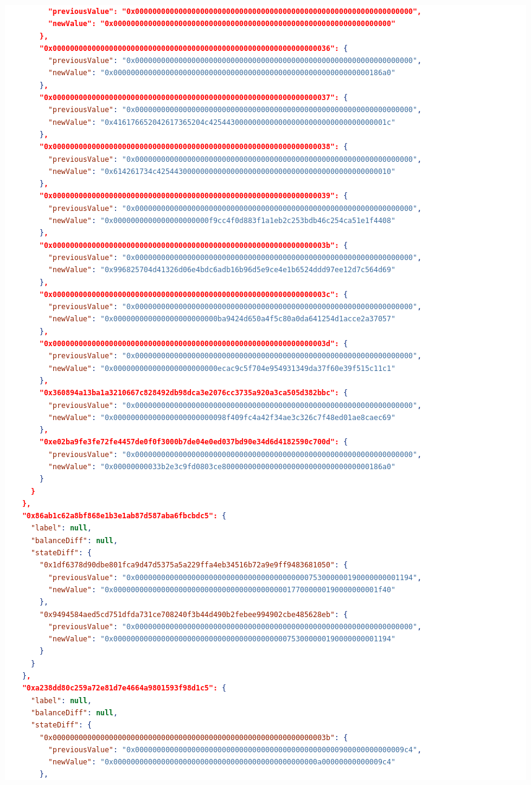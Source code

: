 ```json
          "previousValue": "0x0000000000000000000000000000000000000000000000000000000000000000",
          "newValue": "0x0000000000000000000000000000000000000000000000000000000000000000"
        },
        "0x0000000000000000000000000000000000000000000000000000000000000036": {
          "previousValue": "0x0000000000000000000000000000000000000000000000000000000000000000",
          "newValue": "0x00000000000000000000000000000000000000000000000000000000000186a0"
        },
        "0x0000000000000000000000000000000000000000000000000000000000000037": {
          "previousValue": "0x0000000000000000000000000000000000000000000000000000000000000000",
          "newValue": "0x416176652042617365204c42544300000000000000000000000000000000001c"
        },
        "0x0000000000000000000000000000000000000000000000000000000000000038": {
          "previousValue": "0x0000000000000000000000000000000000000000000000000000000000000000",
          "newValue": "0x614261734c425443000000000000000000000000000000000000000000000010"
        },
        "0x0000000000000000000000000000000000000000000000000000000000000039": {
          "previousValue": "0x0000000000000000000000000000000000000000000000000000000000000000",
          "newValue": "0x0000000000000000000000f9cc4f0d883f1a1eb2c253bdb46c254ca51e1f4408"
        },
        "0x000000000000000000000000000000000000000000000000000000000000003b": {
          "previousValue": "0x0000000000000000000000000000000000000000000000000000000000000000",
          "newValue": "0x996825704d41326d06e4bdc6adb16b96d5e9ce4e1b6524ddd97ee12d7c564d69"
        },
        "0x000000000000000000000000000000000000000000000000000000000000003c": {
          "previousValue": "0x0000000000000000000000000000000000000000000000000000000000000000",
          "newValue": "0x000000000000000000000000ba9424d650a4f5c80a0da641254d1acce2a37057"
        },
        "0x000000000000000000000000000000000000000000000000000000000000003d": {
          "previousValue": "0x0000000000000000000000000000000000000000000000000000000000000000",
          "newValue": "0x000000000000000000000000ecac9c5f704e954931349da37f60e39f515c11c1"
        },
        "0x360894a13ba1a3210667c828492db98dca3e2076cc3735a920a3ca505d382bbc": {
          "previousValue": "0x0000000000000000000000000000000000000000000000000000000000000000",
          "newValue": "0x00000000000000000000000098f409fc4a42f34ae3c326c7f48ed01ae8caec69"
        },
        "0xe02ba9fe3fe72fe4457de0f0f3000b7de04e0ed037bd90e34d6d4182590c700d": {
          "previousValue": "0x0000000000000000000000000000000000000000000000000000000000000000",
          "newValue": "0x00000000033b2e3c9fd0803ce8000000000000000000000000000000000186a0"
        }
      }
    },
    "0x86ab1c62a8bf868e1b3e1ab87d587aba6fbcbdc5": {
      "label": null,
      "balanceDiff": null,
      "stateDiff": {
        "0x1df6378d90dbe801fca9d47d5375a5a229ffa4eb34516b72a9e9ff9483681050": {
          "previousValue": "0x0000000000000000000000000000000000000000753000000190000000001194",
          "newValue": "0x0000000000000000000000000000000000000000177000000190000000001f40"
        },
        "0x9494584aed5cd751dfda731ce708240f3b44d490b2febee994902cbe485628eb": {
          "previousValue": "0x0000000000000000000000000000000000000000000000000000000000000000",
          "newValue": "0x0000000000000000000000000000000000000000753000000190000000001194"
        }
      }
    },
    "0xa238dd80c259a72e81d7e4664a9801593f98d1c5": {
      "label": null,
      "balanceDiff": null,
      "stateDiff": {
        "0x000000000000000000000000000000000000000000000000000000000000003b": {
          "previousValue": "0x00000000000000000000000000000000000000000000000900000000000009c4",
          "newValue": "0x00000000000000000000000000000000000000000000000a00000000000009c4"
        },
```